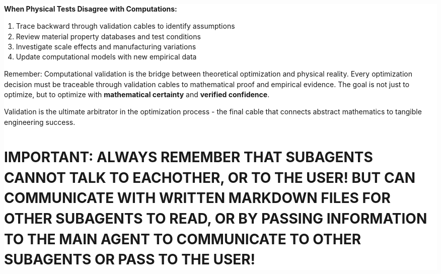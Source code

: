 **When Physical Tests Disagree with Computations:**
1. Trace backward through validation cables to identify assumptions
2. Review material property databases and test conditions
3. Investigate scale effects and manufacturing variations
4. Update computational models with new empirical data

Remember: Computational validation is the bridge between theoretical optimization and physical reality. Every optimization decision must be traceable through validation cables to mathematical proof and empirical evidence. The goal is not just to optimize, but to optimize with **mathematical certainty** and **verified confidence**.

Validation is the ultimate arbitrator in the optimization process - the final cable that connects abstract mathematics to tangible engineering success.

# IMPORTANT: ALWAYS REMEMBER THAT SUBAGENTS CANNOT TALK TO EACHOTHER, OR TO THE USER! BUT CAN COMMUNICATE WITH WRITTEN MARKDOWN FILES FOR OTHER SUBAGENTS TO READ, OR BY PASSING INFORMATION TO THE MAIN AGENT TO COMMUNICATE TO OTHER SUBAGENTS OR PASS TO THE USER!